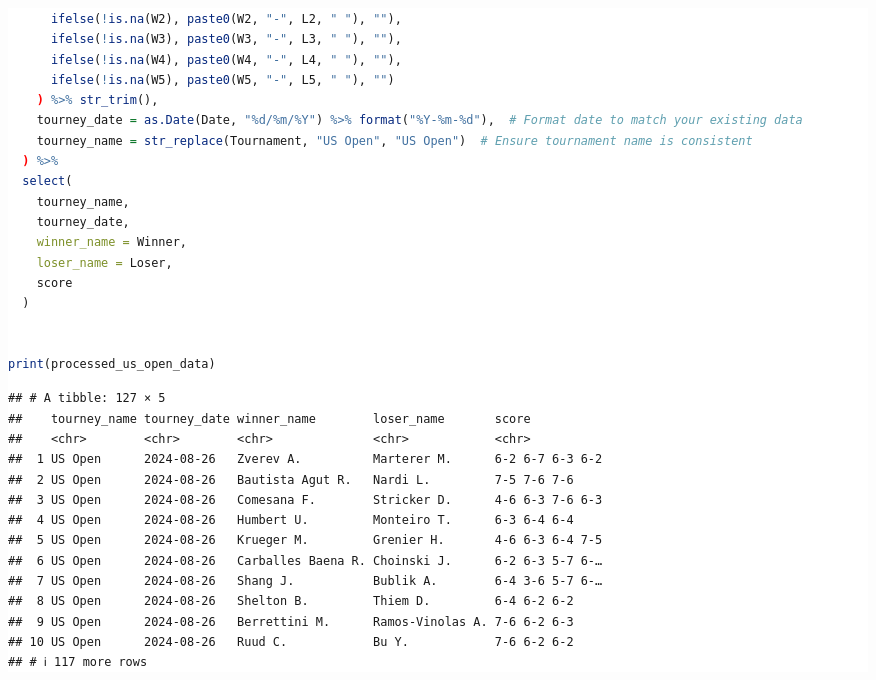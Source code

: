 ``` r
      ifelse(!is.na(W2), paste0(W2, "-", L2, " "), ""),
      ifelse(!is.na(W3), paste0(W3, "-", L3, " "), ""),
      ifelse(!is.na(W4), paste0(W4, "-", L4, " "), ""),
      ifelse(!is.na(W5), paste0(W5, "-", L5, " "), "")
    ) %>% str_trim(),
    tourney_date = as.Date(Date, "%d/%m/%Y") %>% format("%Y-%m-%d"),  # Format date to match your existing data
    tourney_name = str_replace(Tournament, "US Open", "US Open")  # Ensure tournament name is consistent
  ) %>%
  select(
    tourney_name,
    tourney_date,
    winner_name = Winner,
    loser_name = Loser,
    score
  )


print(processed_us_open_data)
```

    ## # A tibble: 127 × 5
    ##    tourney_name tourney_date winner_name        loser_name       score          
    ##    <chr>        <chr>        <chr>              <chr>            <chr>          
    ##  1 US Open      2024-08-26   Zverev A.          Marterer M.      6-2 6-7 6-3 6-2
    ##  2 US Open      2024-08-26   Bautista Agut R.   Nardi L.         7-5 7-6 7-6    
    ##  3 US Open      2024-08-26   Comesana F.        Stricker D.      4-6 6-3 7-6 6-3
    ##  4 US Open      2024-08-26   Humbert U.         Monteiro T.      6-3 6-4 6-4    
    ##  5 US Open      2024-08-26   Krueger M.         Grenier H.       4-6 6-3 6-4 7-5
    ##  6 US Open      2024-08-26   Carballes Baena R. Choinski J.      6-2 6-3 5-7 6-…
    ##  7 US Open      2024-08-26   Shang J.           Bublik A.        6-4 3-6 5-7 6-…
    ##  8 US Open      2024-08-26   Shelton B.         Thiem D.         6-4 6-2 6-2    
    ##  9 US Open      2024-08-26   Berrettini M.      Ramos-Vinolas A. 7-6 6-2 6-3    
    ## 10 US Open      2024-08-26   Ruud C.            Bu Y.            7-6 6-2 6-2    
    ## # ℹ 117 more rows